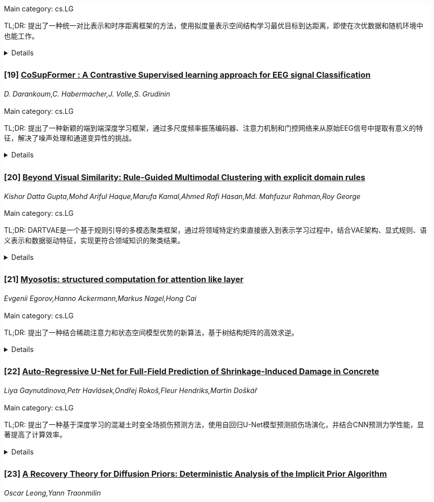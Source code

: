 Main category: cs.LG

TL;DR: 提出了一种统一对比表示和时序距离框架的方法，使用拟度量表示空间结构学习最优目标到达距离，即使在次优数据和随机环境中也能工作。


<details><summary>Details</summary></details>


### [19] [CoSupFormer : A Contrastive Supervised learning approach for EEG signal Classification](https://arxiv.org/abs/2509.20489)
*D. Darankoum,C. Habermacher,J. Volle,S. Grudinin*

Main category: cs.LG

TL;DR: 提出了一种新颖的端到端深度学习框架，通过多尺度频率振荡编码器、注意力机制和门控网络来从原始EEG信号中提取有意义的特征，解决了噪声处理和通道变异性的挑战。


<details><summary>Details</summary></details>


### [20] [Beyond Visual Similarity: Rule-Guided Multimodal Clustering with explicit domain rules](https://arxiv.org/abs/2509.20501)
*Kishor Datta Gupta,Mohd Ariful Haque,Marufa Kamal,Ahmed Rafi Hasan,Md. Mahfuzur Rahman,Roy George*

Main category: cs.LG

TL;DR: DARTVAE是一个基于规则引导的多模态聚类框架，通过将领域特定约束直接嵌入到表示学习过程中，结合VAE架构、显式规则、语义表示和数据驱动特征，实现更符合领域知识的聚类结果。


<details><summary>Details</summary></details>


### [21] [Myosotis: structured computation for attention like layer](https://arxiv.org/abs/2509.20503)
*Evgenii Egorov,Hanno Ackermann,Markus Nagel,Hong Cai*

Main category: cs.LG

TL;DR: 提出了一种结合稀疏注意力和状态空间模型优势的新算法，基于树结构矩阵的高效求逆。


<details><summary>Details</summary></details>


### [22] [Auto-Regressive U-Net for Full-Field Prediction of Shrinkage-Induced Damage in Concrete](https://arxiv.org/abs/2509.20507)
*Liya Gaynutdinova,Petr Havlásek,Ondřej Rokoš,Fleur Hendriks,Martin Doškář*

Main category: cs.LG

TL;DR: 提出了一种基于深度学习的混凝土时变全场损伤预测方法，使用自回归U-Net模型预测损伤场演化，并结合CNN预测力学性能，显著提高了计算效率。


<details><summary>Details</summary></details>


### [23] [A Recovery Theory for Diffusion Priors: Deterministic Analysis of the Implicit Prior Algorithm](https://arxiv.org/abs/2509.20511)
*Oscar Leong,Yann Traonmilin*
